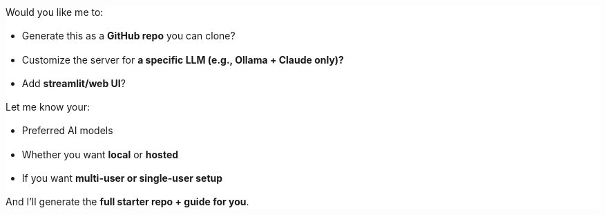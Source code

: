 Would you like me to:

- Generate this as a **GitHub repo** you can clone?
    
- Customize the server for **a specific LLM (e.g., Ollama + Claude only)?**
    
- Add **streamlit/web UI**?
    

Let me know your:

- Preferred AI models
    
- Whether you want **local** or **hosted**
    
- If you want **multi-user or single-user setup**
    

And I’ll generate the **full starter repo + guide for you**.
